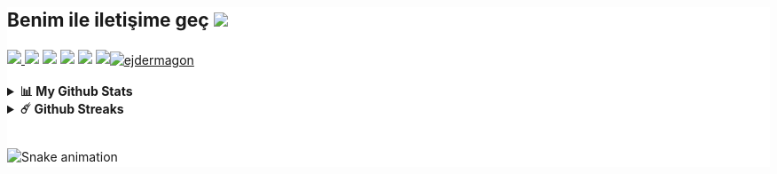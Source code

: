 <h2> Benim ile iletişime geç <img src='https://raw.githubusercontent.com/ShahriarShafin/ShahriarShafin/main/Assets/handshake.gif' width="100px"> </h2>

<a href="Youtube Hesabı girilcek" target="_blank"><img src="https://img.shields.io/badge/YouTube-FF0000?style=for-the-badge&logo=youtube&logoColor=white" target="_blank">
</a>
<a href="İnsta girilcek" target="_blank"><img src="https://img.shields.io/badge/-Instagram-%23E4405F?style=for-the-badge&logo=instagram&logoColor=white" target="_blank"></a>
<a href="Twitch Adres girilcek" target="_blank"><img src="https://img.shields.io/badge/Twitch-9146FF?style=for-the-badge&logo=twitch&logoColor=white" target="_blank"></a>
<a href="Discord Adres girilcek" target="_blank"><img src="https://img.shields.io/badge/Discord-7289DA?style=for-the-badge&logo=discord&logoColor=white" target="_blank"></a> 
<a href = "mailto:Mail Girilcek"><img src="https://img.shields.io/badge/-Gmail-%23333?style=for-the-badge&logo=gmail&logoColor=white" target="_blank"></a>
<a href="linkedin Hesabı girilcek" target="_blank"><img src="https://img.shields.io/badge/-LinkedIn-%230077B5?style=for-the-badge&logo=linkedin&logoColor=white" target="_blank"><a href="https://medium.com/nightsamuraisec" target="blank"><img align="center" src="https://raw.githubusercontent.com/rahuldkjain/github-profile-readme-generator/master/src/images/icons/Social/medium.svg" alt="ejdermagon" height="30" width="40" /></a> 
<details><summary><b>📊 My Github Stats</b></summary></details>

<details><summary><b>☄️ Github Streaks</b></summary></details>


<br/>

 ![Snake animation](https://github.com/rafaballerini/rafaballerini/blob/output/github-contribution-grid-snake.svg)

